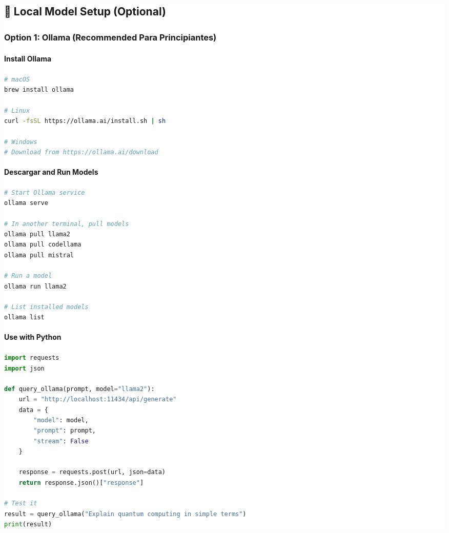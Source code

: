 ## 🤖 Local Model Setup (Optional)

### Option 1: Ollama (Recommended Para Principiantes)

#### Install Ollama

```bash
# macOS
brew install ollama

# Linux
curl -fsSL https://ollama.ai/install.sh | sh

# Windows
# Download from https://ollama.ai/download
```

#### Descargar and Run Models

```bash
# Start Ollama service
ollama serve

# In another terminal, pull models
ollama pull llama2
ollama pull codellama
ollama pull mistral

# Run a model
ollama run llama2

# List installed models
ollama list
```

#### Use with Python

```python
import requests
import json

def query_ollama(prompt, model="llama2"):
    url = "http://localhost:11434/api/generate"
    data = {
        "model": model,
        "prompt": prompt,
        "stream": False
    }
    
    response = requests.post(url, json=data)
    return response.json()["response"]

# Test it
result = query_ollama("Explain quantum computing in simple terms")
print(result)
```

